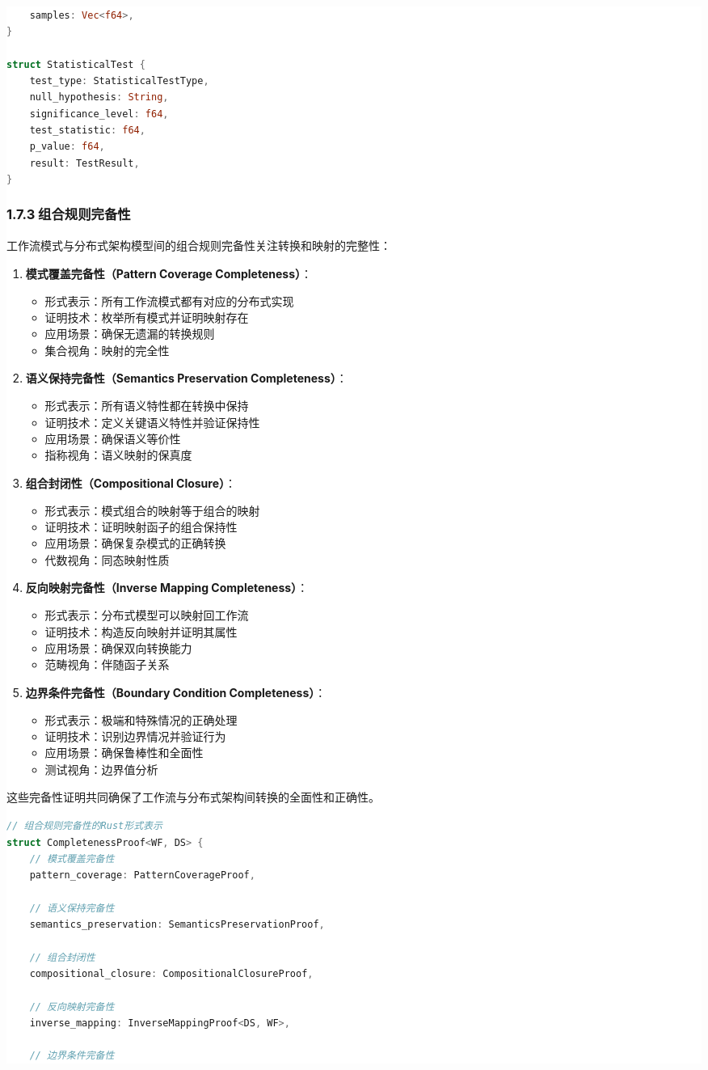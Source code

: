 ```rust
    samples: Vec<f64>,
}

struct StatisticalTest {
    test_type: StatisticalTestType,
    null_hypothesis: String,
    significance_level: f64,
    test_statistic: f64,
    p_value: f64,
    result: TestResult,
}

```

### 1.7.3 组合规则完备性

工作流模式与分布式架构模型间的组合规则完备性关注转换和映射的完整性：

1. **模式覆盖完备性（Pattern Coverage Completeness）**：
   - 形式表示：所有工作流模式都有对应的分布式实现
   - 证明技术：枚举所有模式并证明映射存在
   - 应用场景：确保无遗漏的转换规则
   - 集合视角：映射的完全性

2. **语义保持完备性（Semantics Preservation Completeness）**：
   - 形式表示：所有语义特性都在转换中保持
   - 证明技术：定义关键语义特性并验证保持性
   - 应用场景：确保语义等价性
   - 指称视角：语义映射的保真度

3. **组合封闭性（Compositional Closure）**：
   - 形式表示：模式组合的映射等于组合的映射
   - 证明技术：证明映射函子的组合保持性
   - 应用场景：确保复杂模式的正确转换
   - 代数视角：同态映射性质

4. **反向映射完备性（Inverse Mapping Completeness）**：
   - 形式表示：分布式模型可以映射回工作流
   - 证明技术：构造反向映射并证明其属性
   - 应用场景：确保双向转换能力
   - 范畴视角：伴随函子关系

5. **边界条件完备性（Boundary Condition Completeness）**：
   - 形式表示：极端和特殊情况的正确处理
   - 证明技术：识别边界情况并验证行为
   - 应用场景：确保鲁棒性和全面性
   - 测试视角：边界值分析

这些完备性证明共同确保了工作流与分布式架构间转换的全面性和正确性。

```rust
// 组合规则完备性的Rust形式表示
struct CompletenessProof<WF, DS> {
    // 模式覆盖完备性
    pattern_coverage: PatternCoverageProof,
    
    // 语义保持完备性
    semantics_preservation: SemanticsPreservationProof,
    
    // 组合封闭性
    compositional_closure: CompositionalClosureProof,
    
    // 反向映射完备性
    inverse_mapping: InverseMappingProof<DS, WF>,
    
    // 边界条件完备性
```